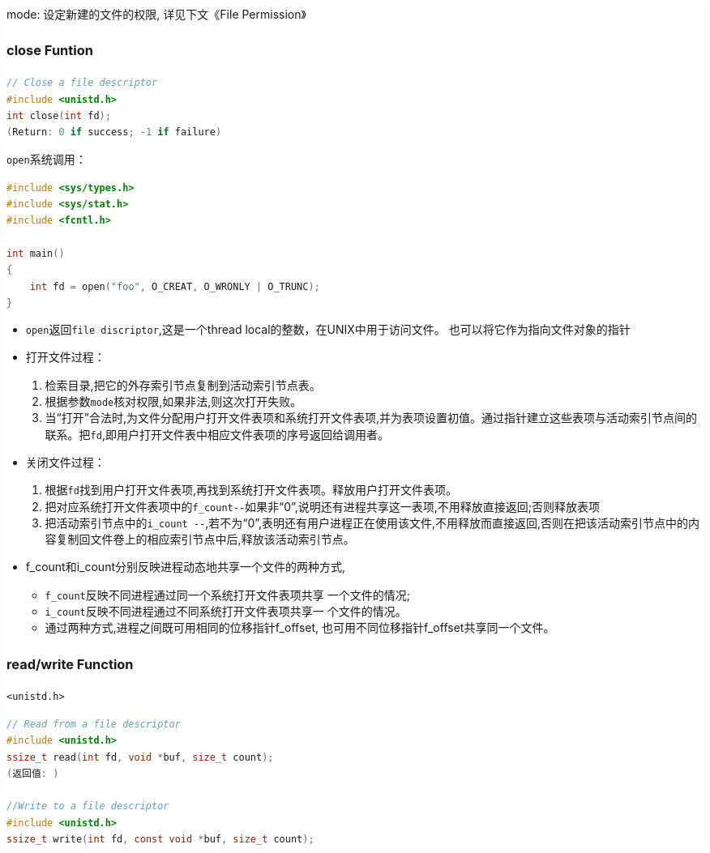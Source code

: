mode:  设定新建的文件的权限,    详见下文《File Permission》

### close Funtion

```c
// Close a file descriptor
#include <unistd.h>
int close(int fd);
(Return: 0 if success; -1 if failure)
```



`open`系统调用：

```c++
#include <sys/types.h>    
#include <sys/stat.h>    
#include <fcntl.h>

int main()
{
    int fd = open("foo", O_CREAT, O_WRONLY | O_TRUNC);
}
```

* `open`返回`file discriptor`,这是一个thread local的整数，在UNIX中用于访问文件。 也可以将它作为指向文件对象的指针

* 打开文件过程：
  1. 检索目录,把它的外存索引节点复制到活动索引节点表。
  2. 根据参数`mode`核对权限,如果非法,则这次打开失败。
  3. 当“打开”合法时,为文件分配用户打开文件表项和系统打开文件表项,并为表项设置初值。通过指针建立这些表项与活动索引节点间的联系。把`fd`,即用户打开文件表中相应文件表项的序号返回给调用者。

* 关闭文件过程：
  1. 根据`fd`找到用户打开文件表项,再找到系统打开文件表项。释放用户打开文件表项。
  2. 把对应系统打开文件表项中的`f_count--`如果非“0”,说明还有进程共享这一表项,不用释放直接返回;否则释放表项
  3. 把活动索引节点中的`i_count --`,若不为“0”,表明还有用户进程正在使用该文件,不用释放而直接返回,否则在把该活动索引节点中的内容复制回文件卷上的相应索引节点中后,释放该活动索引节点。

* f_count和i_count分别反映进程动态地共享一个文件的两种方式,
  * `f_count`反映不同进程通过同一个系统打开文件表项共享
    一个文件的情况;
  * `i_count`反映不同进程通过不同系统打开文件表项共享一
    个文件的情况。
  * 通过两种方式,进程之间既可用相同的位移指针f_offset,
    也可用不同位移指针f_offset共享同一个文件。

### read/write Function

`<unistd.h>`



```c
// Read from a file descriptor
#include <unistd.h>
ssize_t read(int fd, void *buf, size_t count);
(返回值: )

//Write to a file descriptor
#include <unistd.h>
ssize_t write(int fd, const void *buf, size_t count);
```

